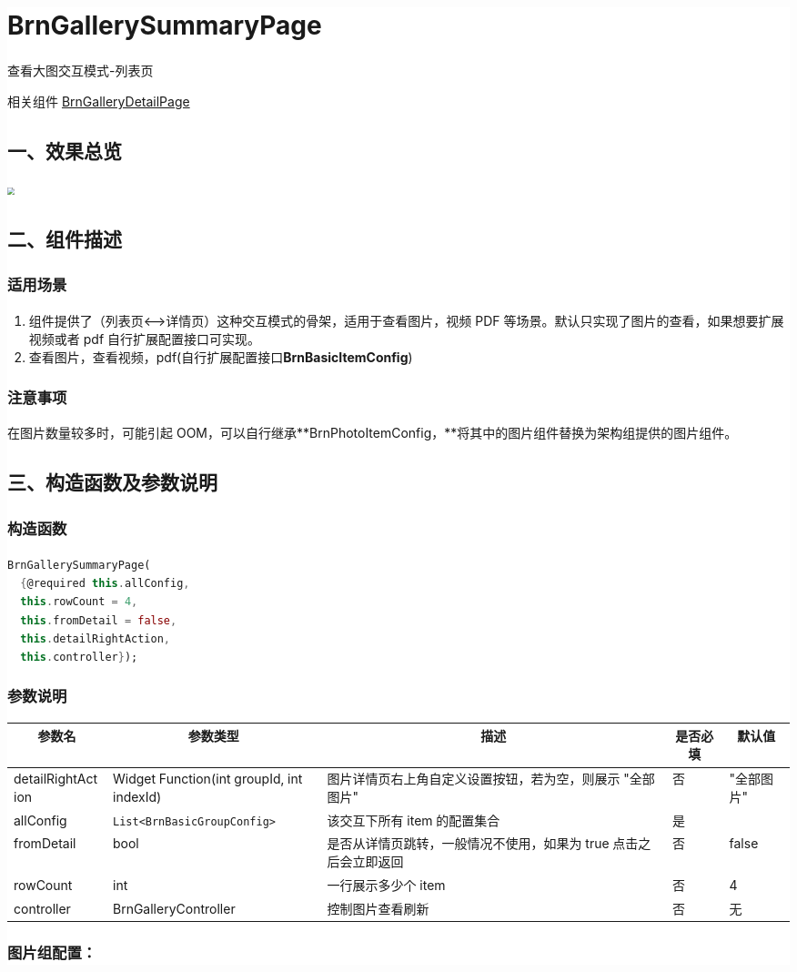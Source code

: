 # BrnGallerySummaryPage

查看大图交互模式-列表页

相关组件 [BrnGalleryDetailPage](../widgets/brn-gallery-detail-page)

## 一、效果总览

<img src="./img/BrnGallerySummaryPageIntro.png" style="zoom:50%;" />

## 二、组件描述

### 适用场景

1. 组件提供了（列表页<-->详情页）这种交互模式的骨架，适用于查看图片，视频 PDF 等场景。默认只实现了图片的查看，如果想要扩展视频或者 pdf 自行扩展配置接口可实现。
2. 查看图片，查看视频，pdf(自行扩展配置接口**BrnBasicItemConfig**)

### **注意事项**

在图片数量较多时，可能引起 OOM，可以自行继承**BrnPhotoItemConfig，**将其中的图片组件替换为架构组提供的图片组件。

## 三、构造函数及参数说明

### 构造函数

```dart
BrnGallerySummaryPage(
  {@required this.allConfig,
  this.rowCount = 4,
  this.fromDetail = false,
  this.detailRightAction,
  this.controller});
```

### 参数说明

| **参数名**        | **参数类型**                              | **描述**                                                         | **是否必填** | 默认值     |
| ----------------- | ----------------------------------------- | ---------------------------------------------------------------- | ------------ | ---------- |
| detailRightAction | Widget Function(int groupId, int indexId) | 图片详情页右上角自定义设置按钮，若为空，则展示 "全部图片"        | 否           | "全部图片" |
| allConfig         | `List<BrnBasicGroupConfig>`               | 该交互下所有 item 的配置集合                                     | 是           |            |
| fromDetail        | bool                                      | 是否从详情页跳转，一般情况不使用，如果为 true 点击之后会立即返回 | 否           | false      |
| rowCount          | int                                       | 一行展示多少个 item                                              | 否           | 4          |
| controller        | BrnGalleryController                      | 控制图片查看刷新                                                 | 否           | 无         |

### 图片组配置：
